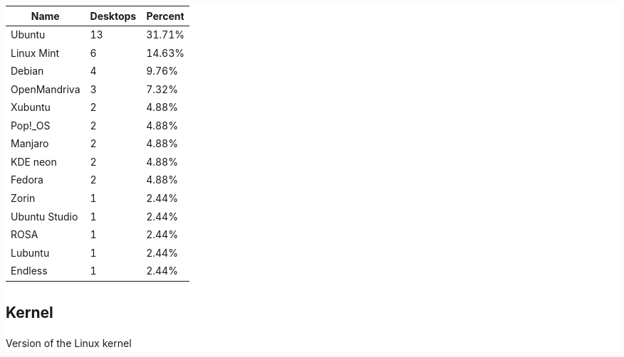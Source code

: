 
| Name          | Desktops | Percent |
|---------------|----------|---------|
| Ubuntu        | 13       | 31.71%  |
| Linux Mint    | 6        | 14.63%  |
| Debian        | 4        | 9.76%   |
| OpenMandriva  | 3        | 7.32%   |
| Xubuntu       | 2        | 4.88%   |
| Pop!_OS       | 2        | 4.88%   |
| Manjaro       | 2        | 4.88%   |
| KDE neon      | 2        | 4.88%   |
| Fedora        | 2        | 4.88%   |
| Zorin         | 1        | 2.44%   |
| Ubuntu Studio | 1        | 2.44%   |
| ROSA          | 1        | 2.44%   |
| Lubuntu       | 1        | 2.44%   |
| Endless       | 1        | 2.44%   |

Kernel
------

Version of the Linux kernel
